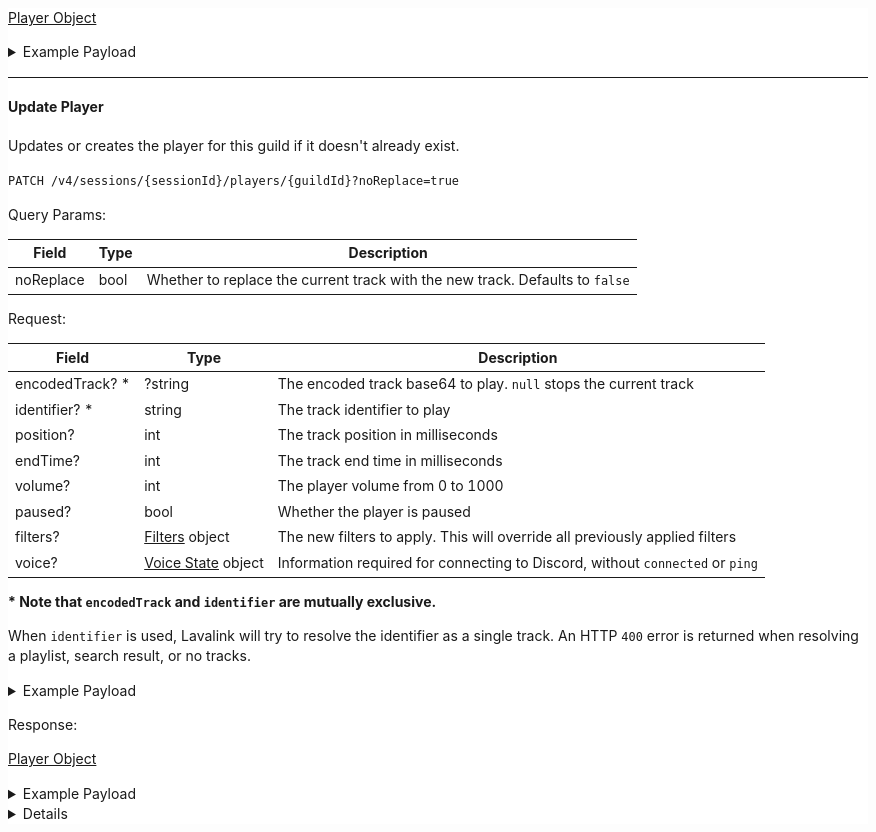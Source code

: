 [Player Object](#Player)
<details><summary>Example Payload</summary></details>

---

#### Update Player

Updates or creates the player for this guild if it doesn't already exist.

```
PATCH /v4/sessions/{sessionId}/players/{guildId}?noReplace=true
```

Query Params:

| Field     | Type | Description                                                                  |
|-----------|------|------------------------------------------------------------------------------|
| noReplace | bool | Whether to replace the current track with the new track. Defaults to `false` |

Request:

| Field           | Type                               | Description                                                                   |
|-----------------|------------------------------------|-------------------------------------------------------------------------------|
| encodedTrack? * | ?string                            | The encoded track base64 to play. `null` stops the current track              |
| identifier? *   | string                             | The track identifier to play                                                  |
| position?       | int                                | The track position in milliseconds                                            |
| endTime?        | int                                | The track end time in milliseconds                                            |
| volume?         | int                                | The player volume from 0 to 1000                                              |
| paused?         | bool                               | Whether the player is paused                                                  |
| filters?        | [Filters](#filters) object         | The new filters to apply. This will override all previously applied filters   |                   
| voice?          | [Voice State](#voice-state) object | Information required for connecting to Discord, without `connected` or `ping` |

**\* Note that `encodedTrack` and `identifier` are mutually exclusive.**

When `identifier` is used, Lavalink will try to resolve the identifier as a single track. An HTTP `400` error is returned when resolving a playlist, search result, or no tracks.

<details><summary>Example Payload</summary></details>

Response:

[Player Object](#Player)

<details><summary>Example Payload</summary></details>



<details></details>







